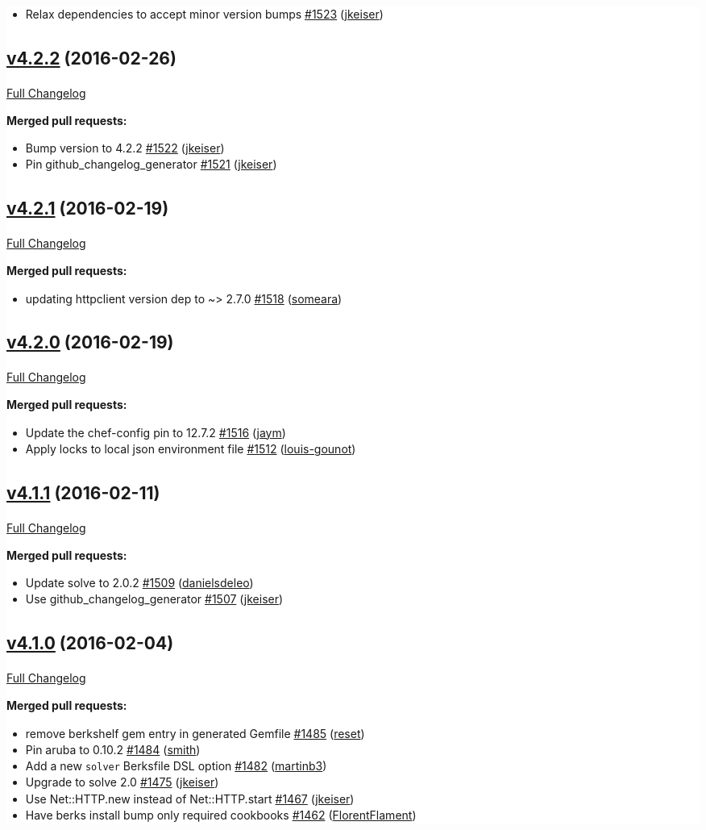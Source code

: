 - Relax dependencies to accept minor version bumps [\#1523](https://github.com/berkshelf/berkshelf/pull/1523) ([jkeiser](https://github.com/jkeiser))

## [v4.2.2](https://github.com/berkshelf/berkshelf/tree/v4.2.2) (2016-02-26)
[Full Changelog](https://github.com/berkshelf/berkshelf/compare/v4.2.1...v4.2.2)

**Merged pull requests:**

- Bump version to 4.2.2 [\#1522](https://github.com/berkshelf/berkshelf/pull/1522) ([jkeiser](https://github.com/jkeiser))
- Pin github\_changelog\_generator [\#1521](https://github.com/berkshelf/berkshelf/pull/1521) ([jkeiser](https://github.com/jkeiser))

## [v4.2.1](https://github.com/berkshelf/berkshelf/tree/v4.2.1) (2016-02-19)
[Full Changelog](https://github.com/berkshelf/berkshelf/compare/v4.2.0...v4.2.1)

**Merged pull requests:**

- updating httpclient version dep to ~\> 2.7.0 [\#1518](https://github.com/berkshelf/berkshelf/pull/1518) ([someara](https://github.com/someara))

## [v4.2.0](https://github.com/berkshelf/berkshelf/tree/v4.2.0) (2016-02-19)
[Full Changelog](https://github.com/berkshelf/berkshelf/compare/v4.1.1...v4.2.0)

**Merged pull requests:**

- Update the chef-config pin to 12.7.2 [\#1516](https://github.com/berkshelf/berkshelf/pull/1516) ([jaym](https://github.com/jaym))
- Apply locks to local json environment file [\#1512](https://github.com/berkshelf/berkshelf/pull/1512) ([louis-gounot](https://github.com/louis-gounot))

## [v4.1.1](https://github.com/berkshelf/berkshelf/tree/v4.1.1) (2016-02-11)
[Full Changelog](https://github.com/berkshelf/berkshelf/compare/v4.1.0...v4.1.1)

**Merged pull requests:**

- Update solve to 2.0.2 [\#1509](https://github.com/berkshelf/berkshelf/pull/1509) ([danielsdeleo](https://github.com/danielsdeleo))
- Use github\_changelog\_generator [\#1507](https://github.com/berkshelf/berkshelf/pull/1507) ([jkeiser](https://github.com/jkeiser))

## [v4.1.0](https://github.com/berkshelf/berkshelf/tree/v4.1.0) (2016-02-04)
[Full Changelog](https://github.com/berkshelf/berkshelf/compare/v4.0.1...v4.1.0)

**Merged pull requests:**

- remove berkshelf gem entry in generated Gemfile [\#1485](https://github.com/berkshelf/berkshelf/pull/1485) ([reset](https://github.com/reset))
- Pin aruba to 0.10.2 [\#1484](https://github.com/berkshelf/berkshelf/pull/1484) ([smith](https://github.com/smith))
- Add a new `solver` Berksfile DSL option [\#1482](https://github.com/berkshelf/berkshelf/pull/1482) ([martinb3](https://github.com/martinb3))
- Upgrade to solve 2.0 [\#1475](https://github.com/berkshelf/berkshelf/pull/1475) ([jkeiser](https://github.com/jkeiser))
- Use Net::HTTP.new instead of Net::HTTP.start [\#1467](https://github.com/berkshelf/berkshelf/pull/1467) ([jkeiser](https://github.com/jkeiser))
- Have berks install bump only required cookbooks [\#1462](https://github.com/berkshelf/berkshelf/pull/1462) ([FlorentFlament](https://github.com/FlorentFlament))
